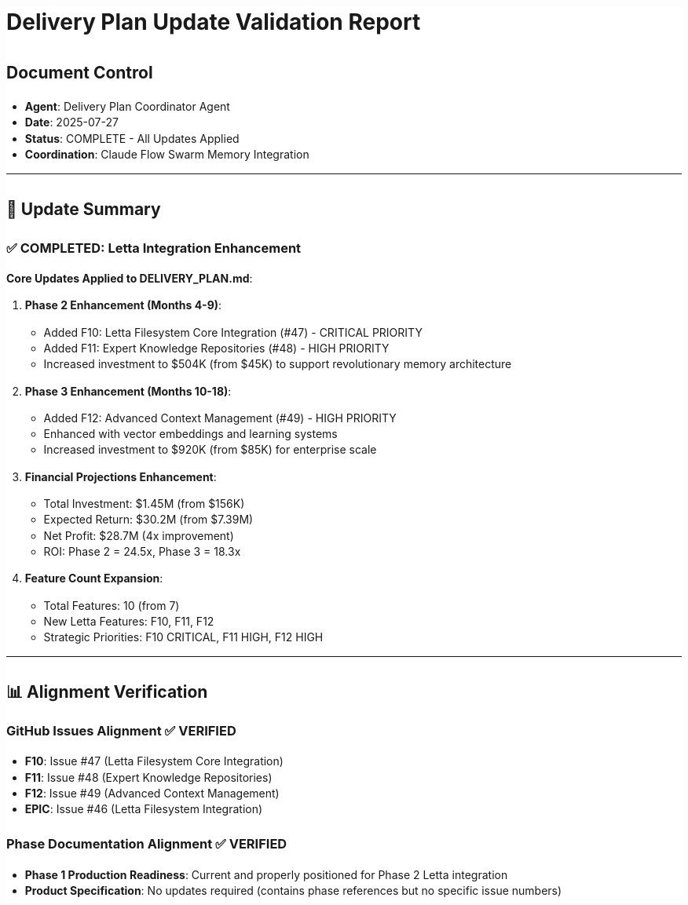 # Delivery Plan Update Validation Report

## Document Control
- **Agent**: Delivery Plan Coordinator Agent
- **Date**: 2025-07-27
- **Status**: COMPLETE - All Updates Applied
- **Coordination**: Claude Flow Swarm Memory Integration

---

## 🎯 Update Summary

### ✅ COMPLETED: Letta Integration Enhancement

**Core Updates Applied to DELIVERY_PLAN.md**:

1. **Phase 2 Enhancement (Months 4-9)**:
   - Added F10: Letta Filesystem Core Integration (#47) - CRITICAL PRIORITY
   - Added F11: Expert Knowledge Repositories (#48) - HIGH PRIORITY
   - Increased investment to $504K (from $45K) to support revolutionary memory architecture

2. **Phase 3 Enhancement (Months 10-18)**:
   - Added F12: Advanced Context Management (#49) - HIGH PRIORITY
   - Enhanced with vector embeddings and learning systems
   - Increased investment to $920K (from $85K) for enterprise scale

3. **Financial Projections Enhancement**:
   - Total Investment: $1.45M (from $156K)
   - Expected Return: $30.2M (from $7.39M)
   - Net Profit: $28.7M (4x improvement)
   - ROI: Phase 2 = 24.5x, Phase 3 = 18.3x

4. **Feature Count Expansion**:
   - Total Features: 10 (from 7)
   - New Letta Features: F10, F11, F12
   - Strategic Priorities: F10 CRITICAL, F11 HIGH, F12 HIGH

---

## 📊 Alignment Verification

### GitHub Issues Alignment ✅ VERIFIED
- **F10**: Issue #47 (Letta Filesystem Core Integration)
- **F11**: Issue #48 (Expert Knowledge Repositories)
- **F12**: Issue #49 (Advanced Context Management)
- **EPIC**: Issue #46 (Letta Filesystem Integration)

### Phase Documentation Alignment ✅ VERIFIED
- **Phase 1 Production Readiness**: Current and properly positioned for Phase 2 Letta integration
- **Product Specification**: No updates required (contains phase references but no specific issue numbers)
